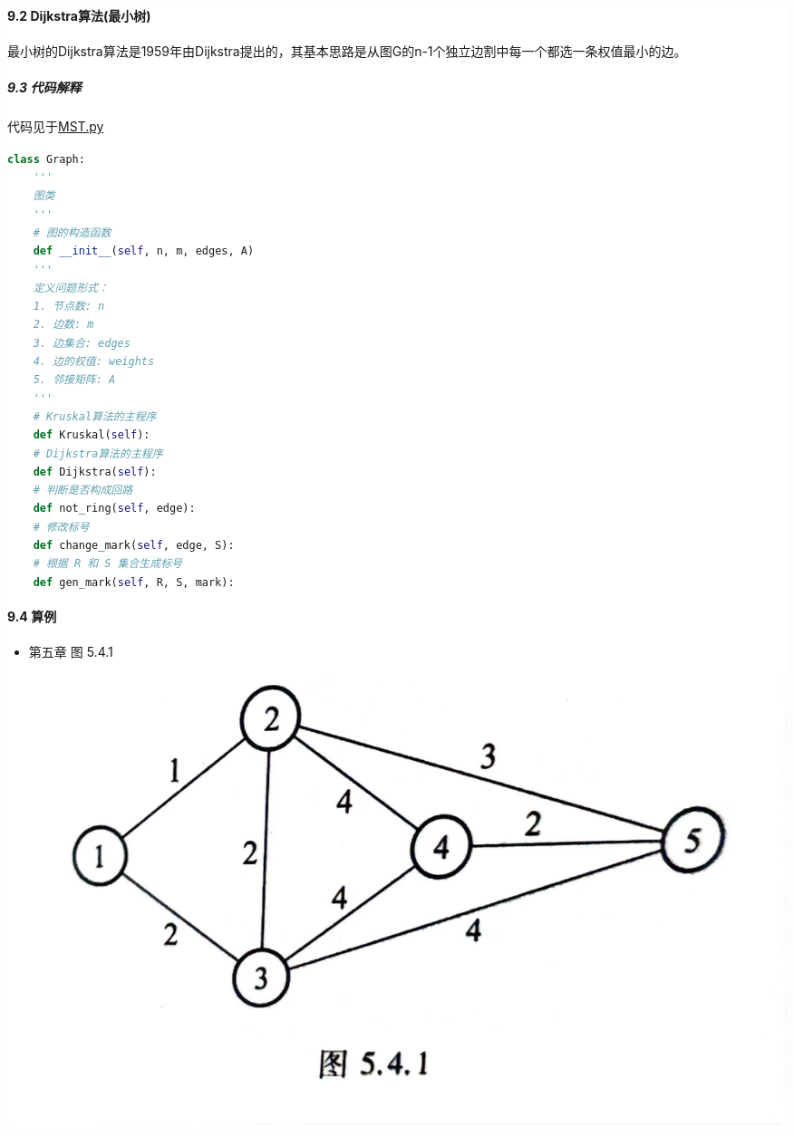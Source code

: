 #### 9.2 Dijkstra算法(最小树)

最小树的Dijkstra算法是1959年由Dijkstra提出的，其基本思路是从图G的n-1个独立边割中每一个都选一条权值最小的边。

##### 9.3 代码解释

代码见于[MST.py](./code/MST.py)

```python
class Graph:
    '''
    图类
    '''
    # 图的构造函数
    def __init__(self, n, m, edges, A)
    '''
    定义问题形式：
    1. 节点数: n
    2. 边数: m
    3. 边集合: edges
    4. 边的权值: weights
    5. 邻接矩阵: A
    '''
    # Kruskal算法的主程序
    def Kruskal(self):
    # Dijkstra算法的主程序
    def Dijkstra(self):  
    # 判断是否构成回路
    def not_ring(self, edge):
    # 修改标号
    def change_mark(self, edge, S):
    # 根据 R 和 S 集合生成标号       
    def gen_mark(self, R, S, mark):
```

#### 9.4 算例

- 第五章 图 5.4.1

![alt text](pics/5.4.1.jpg)
